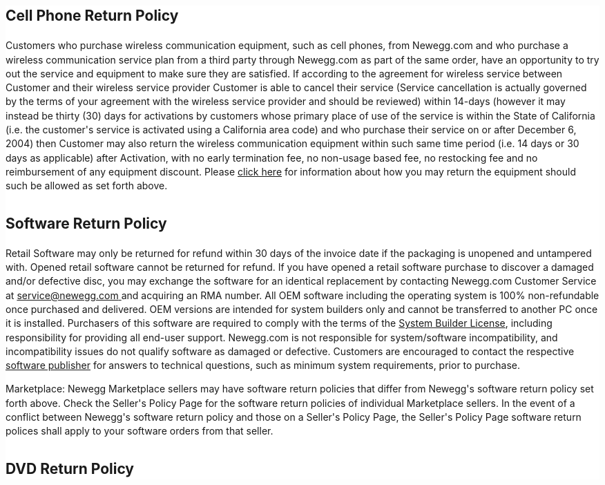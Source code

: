 

##                  Cell Phone Return Policy



Customers who purchase wireless communication equipment, such as cell phones, from                 Newegg.com                 and who purchase a wireless communication service plan from a third party through                 Newegg.com                 as part of the same order, have an opportunity to try out the service and equipment                 to make sure they are satisfied. If according to the agreement for wireless service                 between Customer and their wireless service provider Customer is able to cancel                 their service (Service cancellation is actually governed by the terms of your agreement                 with the wireless service provider and should be reviewed) within 14-days (however                 it may instead be thirty (30) days for activations by customers whose primary place                 of use of the service is within the State of California (i.e. the customer's service                 is activated using a California area code) and who purchase their service on or                 after December 6, 2004) then Customer may also return the wireless communication                 equipment within such same time period (i.e. 14 days or 30 days as applicable) after                 Activation, with no early termination fee, no non-usage based fee, no restocking                 fee and no reimbursement of any equipment discount. Please [                     click here](http://www.newegg.com/HelpInfo/ReturnPolicy.aspx) for information about how you may return the equipment should                 such be allowed as set forth above.


##         Software Return Policy



Retail Software may only be returned for refund within 30 days of the invoice date         if the packaging is unopened and untampered with. Opened retail software cannot         be returned for refund. If you have opened a retail software purchase to discover         a damaged and/or defective disc, you may exchange the software for an identical         replacement by contacting         Newegg.com         Customer Service at [             service@newegg.com         ](mailto:service@newegg.com)and acquiring an RMA number. All OEM software including the operating system         is 100% non-refundable once purchased and delivered. OEM versions are intended for         system builders only and cannot be transferred to another PC once it is installed.         Purchasers of                          this         software are required to comply with the terms of the [System Builder License](http://www.microsoft.com/oem/sblicense/default.mspx), including responsibility for providing         all end-user support.         Newegg.com         is not responsible for system/software incompatibility, and incompatibility issues         do not qualify software as damaged or defective. Customers are encouraged to contact         the respective [             software publisher](http://www.newegg.com/Info/ContactManufacturer.aspx) for answers to technical questions, such as minimum system         requirements, prior to purchase.



Marketplace: Newegg Marketplace sellers may have software return policies that differ          from Newegg's software return policy set forth above. Check the Seller's Policy Page          for the software return policies of individual Marketplace sellers. In the event of a          conflict between Newegg's software return policy and those on a Seller's Policy Page,          the Seller's Policy Page software return polices shall apply to your software orders          from that seller.


##                  DVD Return Policy
